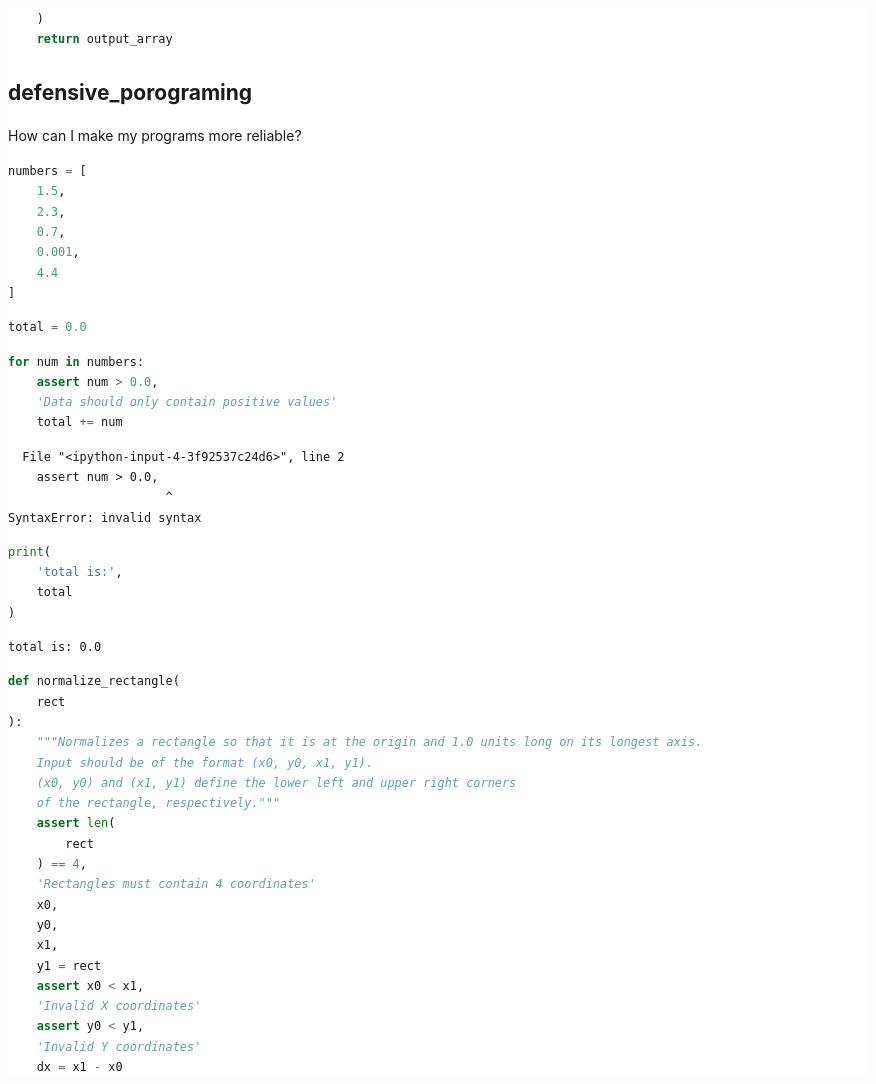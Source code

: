 ```python
    )
    return output_array
```

## defensive_porograming
How can I make my programs more reliable?
```python
numbers = [
    1.5,
    2.3,
    0.7,
    0.001,
    4.4
]
```


```python
total = 0.0
```


```python
for num in numbers:
    assert num > 0.0, 
    'Data should only contain positive values'
    total += num
```


      File "<ipython-input-4-3f92537c24d6>", line 2
        assert num > 0.0,
                          ^
    SyntaxError: invalid syntax




```python
print(
    'total is:', 
    total
)
```

    total is: 0.0



```python
def normalize_rectangle(
    rect
):
    """Normalizes a rectangle so that it is at the origin and 1.0 units long on its longest axis.
    Input should be of the format (x0, y0, x1, y1).
    (x0, y0) and (x1, y1) define the lower left and upper right corners
    of the rectangle, respectively."""
    assert len(
        rect
    ) == 4, 
    'Rectangles must contain 4 coordinates'
    x0, 
    y0, 
    x1, 
    y1 = rect
    assert x0 < x1,
    'Invalid X coordinates'
    assert y0 < y1, 
    'Invalid Y coordinates'
    dx = x1 - x0
```